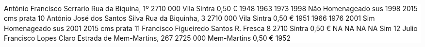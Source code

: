 <td style="text-align: left;">António Francisco Serrario</td>
<td style="text-align: left;">Rua da Biquina, 1º</td>
<td style="text-align: left;">2710 000</td>
<td style="text-align: left;">Vila Sintra</td>
<td style="text-align: left;"></td>
<td style="text-align: left;"></td>
<td style="text-align: left;"></td>
<td style="text-align: left;">0,50 €</td>
<td style="text-align: left;"></td>
<td style="text-align: right;">1948</td>
<td style="text-align: right;">1963</td>
<td style="text-align: right;">1973</td>
<td style="text-align: right;">1998</td>
<td style="text-align: left;">Não</td>
<td style="text-align: left;">Homenageado sus 1998 2015 cms prata</td>
</tr>
<tr class="even">
<td style="text-align: right;">10</td>
<td style="text-align: left;">António José dos Santos Silva</td>
<td style="text-align: left;">Rua da Biquinha, 3</td>
<td style="text-align: left;">2710 000</td>
<td style="text-align: left;">Vila Sintra</td>
<td style="text-align: left;"></td>
<td style="text-align: left;"></td>
<td style="text-align: left;"></td>
<td style="text-align: left;">0,50 €</td>
<td style="text-align: left;"></td>
<td style="text-align: right;">1951</td>
<td style="text-align: right;">1966</td>
<td style="text-align: right;">1976</td>
<td style="text-align: right;">2001</td>
<td style="text-align: left;">Sim</td>
<td style="text-align: left;">Homenageado sus 2001 2015 cms prata</td>
</tr>
<tr class="odd">
<td style="text-align: right;">11</td>
<td style="text-align: left;">Francisco Figueiredo Santos</td>
<td style="text-align: left;">R. Fresca 8 2710 Sintra</td>
<td style="text-align: left;"></td>
<td style="text-align: left;"></td>
<td style="text-align: left;"></td>
<td style="text-align: left;"></td>
<td style="text-align: left;"></td>
<td style="text-align: left;">0,50 €</td>
<td style="text-align: left;"></td>
<td style="text-align: right;">NA</td>
<td style="text-align: right;">NA</td>
<td style="text-align: right;">NA</td>
<td style="text-align: right;">NA</td>
<td style="text-align: left;">Sim</td>
<td style="text-align: left;"></td>
</tr>
<tr class="even">
<td style="text-align: right;">12</td>
<td style="text-align: left;">Julio Francisco Lopes Claro</td>
<td style="text-align: left;">Estrada de Mem-Martins, 267</td>
<td style="text-align: left;">2725 000</td>
<td style="text-align: left;">Mem-Martins</td>
<td style="text-align: left;"></td>
<td style="text-align: left;"></td>
<td style="text-align: left;"></td>
<td style="text-align: left;">0,50 €</td>
<td style="text-align: left;"></td>
<td style="text-align: right;">1952</td>